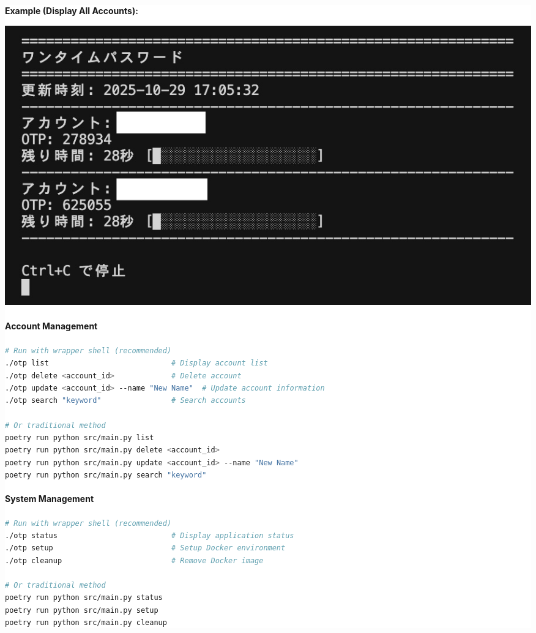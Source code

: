 **Example (Display All Accounts):**

![OTP Display Example](images/command_show_all.jpg)

#### Account Management

```bash
# Run with wrapper shell (recommended)
./otp list                            # Display account list
./otp delete <account_id>             # Delete account
./otp update <account_id> --name "New Name"  # Update account information
./otp search "keyword"                # Search accounts

# Or traditional method
poetry run python src/main.py list
poetry run python src/main.py delete <account_id>
poetry run python src/main.py update <account_id> --name "New Name"
poetry run python src/main.py search "keyword"
```

#### System Management

```bash
# Run with wrapper shell (recommended)
./otp status                          # Display application status
./otp setup                           # Setup Docker environment
./otp cleanup                         # Remove Docker image

# Or traditional method
poetry run python src/main.py status
poetry run python src/main.py setup
poetry run python src/main.py cleanup
```
